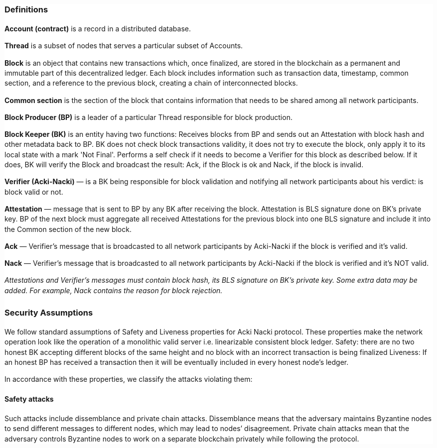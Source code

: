 ### **Definitions**

**Account (contract)** is a record in a distributed database.

**Thread** is a subset of nodes that serves a particular subset of Accounts.

**Block** is an object that contains new transactions which, once finalized, are stored in the blockchain as a permanent and immutable part of this decentralized ledger. Each block includes information such as transaction data, timestamp, common section, and a reference to the previous block, creating a chain of interconnected blocks.

**Common section** is the section of the block that contains information that needs to be shared among all network participants. 

**Block Producer (BP)** is a leader of a particular Thread responsible for block production.

**Block Keeper (BK)** is an entity having two functions: 
Receives blocks from BP and sends out an Attestation with block hash and other metadata back to BP. BK does not check block transactions validity, it does not try to execute the block, only apply it to its local state with a mark 'Not Final'.
Performs a self check if it needs to become a Verifier for this block as described below. If it does, BK will verify the Block and broadcast the result: Ack, if the Block is ok and Nack, if the block is invalid.

**Verifier (Acki-Nacki)** — is a BK being responsible for block validation and notifying all network participants about his verdict: is block valid or not.

**Attestation** — message that is sent to BP by any BK after receiving the block. Attestation is BLS signature done on BK’s private key. BP of the next block must aggregate all received Attestations for the previous block into one BLS signature and include it into the Common section of the new block.

**Ack** — Verifier’s message that is broadcasted to all network participants by Acki-Nacki if the block is verified and it’s valid. 

**Nack** — Verifier’s message that is broadcasted to all network participants by Acki-Nacki if the block is verified and it’s NOT valid.

*Attestations and Verifier’s messages must contain block hash, its BLS signature on BK’s private key. Some extra data may be added. For example, Nack contains the reason for block rejection.*

### **Security Assumptions**

We follow standard assumptions of Safety and Liveness properties for Acki Nacki protocol. These properties make the network operation look like the operation of a monolithic valid server i.e. linearizable consistent block ledger.
Safety: there are no two honest BK accepting different blocks of the same height and no block with an incorrect transaction is being finalized
Liveness: If an honest BP has received a transaction then it will be eventually included in every honest node’s ledger.

In accordance with these properties, we classify the attacks violating them:

#### **Safety attacks**

Such attacks include dissemblance and private chain attacks. Dissemblance means that the adversary maintains Byzantine nodes to send different messages to different nodes, which may lead to nodes’ disagreement. Private chain attacks mean that the adversary controls Byzantine nodes to work on a separate blockchain privately while following the protocol. 
